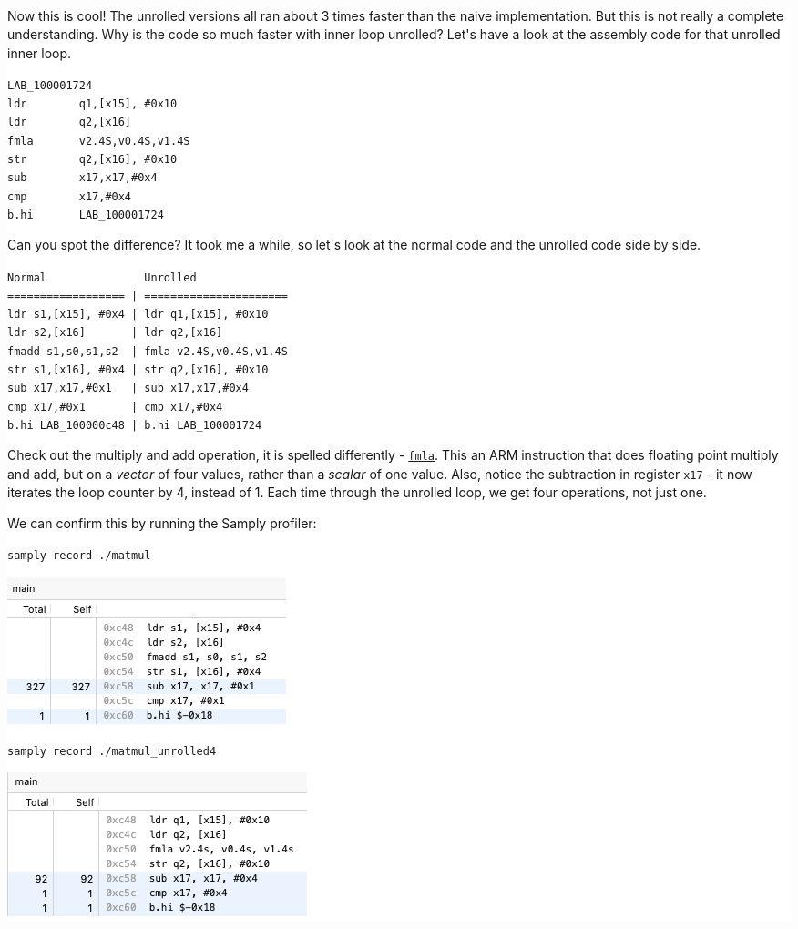 Now this is cool! The unrolled versions all ran about 3 times faster than the naive implementation. But this is not really a complete understanding. Why is the code so much faster with inner loop unrolled? Let's have a look at the assembly code for that unrolled inner loop.

```
LAB_100001724                                   
ldr        q1,[x15], #0x10
ldr        q2,[x16]
fmla       v2.4S,v0.4S,v1.4S
str        q2,[x16], #0x10
sub        x17,x17,#0x4
cmp        x17,#0x4
b.hi       LAB_100001724
```

Can you spot the difference? It took me a while, so let's look at the normal code and the unrolled code side by side.

```
Normal               Unrolled
================== | ======================
ldr s1,[x15], #0x4 | ldr q1,[x15], #0x10
ldr s2,[x16]       | ldr q2,[x16]
fmadd s1,s0,s1,s2  | fmla v2.4S,v0.4S,v1.4S
str s1,[x16], #0x4 | str q2,[x16], #0x10
sub x17,x17,#0x1   | sub x17,x17,#0x4
cmp x17,#0x1       | cmp x17,#0x4
b.hi LAB_100000c48 | b.hi LAB_100001724
```

Check out the multiply and add operation, it is spelled differently - [`fmla`](https://developer.arm.com/documentation/ddi0602/2022-06/SVE-Instructions/FMLA--vectors---Floating-point-fused-multiply-add-vectors--predicated---writing-addend--Zda---Zda---Zn---Zm--). This an ARM instruction that does floating point multiply and add, but on a _vector_ of four values, rather than a _scalar_ of one value. Also, notice the subtraction in register `x17` - it now iterates the loop counter by 4, instead of 1. Each time through the unrolled loop, we get four operations, not just one.

We can confirm this by running the Samply profiler:

```
samply record ./matmul
```

![samply_matmul.png](/static/images/learning-loop-unrolling/samply_matmul.png "Screen shot of Samply output for matmul, showing 327 calls to decrement the loop counter")

```
samply record ./matmul_unrolled4
```
![samply_matmul.png](/static/images/learning-loop-unrolling/samply_matmul_unrolled4.png "Screen shot of Samply output for matmul_unrolled4, showing 92 calls to decrement the loop counter")
